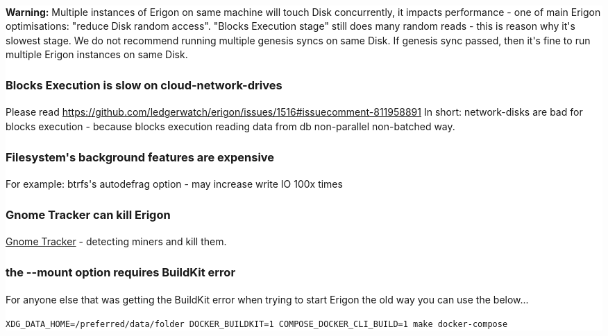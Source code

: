 **Warning:** Multiple instances of Erigon on same machine will touch Disk concurrently, it impacts performance - one of
main Erigon optimisations: "reduce Disk random access".
"Blocks Execution stage" still does many random reads - this is reason why it's slowest stage. We do not recommend
running
multiple genesis syncs on same Disk. If genesis sync passed, then it's fine to run multiple Erigon instances on same
Disk.

### Blocks Execution is slow on cloud-network-drives

Please read https://github.com/ledgerwatch/erigon/issues/1516#issuecomment-811958891
In short: network-disks are bad for blocks execution - because blocks execution reading data from db non-parallel
non-batched way.

### Filesystem's background features are expensive

For example: btrfs's autodefrag option - may increase write IO 100x times

### Gnome Tracker can kill Erigon

[Gnome Tracker](https://wiki.gnome.org/Projects/Tracker) - detecting miners and kill them.

### the --mount option requires BuildKit error

For anyone else that was getting the BuildKit error when trying to start Erigon the old way you can use the below...

```
XDG_DATA_HOME=/preferred/data/folder DOCKER_BUILDKIT=1 COMPOSE_DOCKER_CLI_BUILD=1 make docker-compose
```
